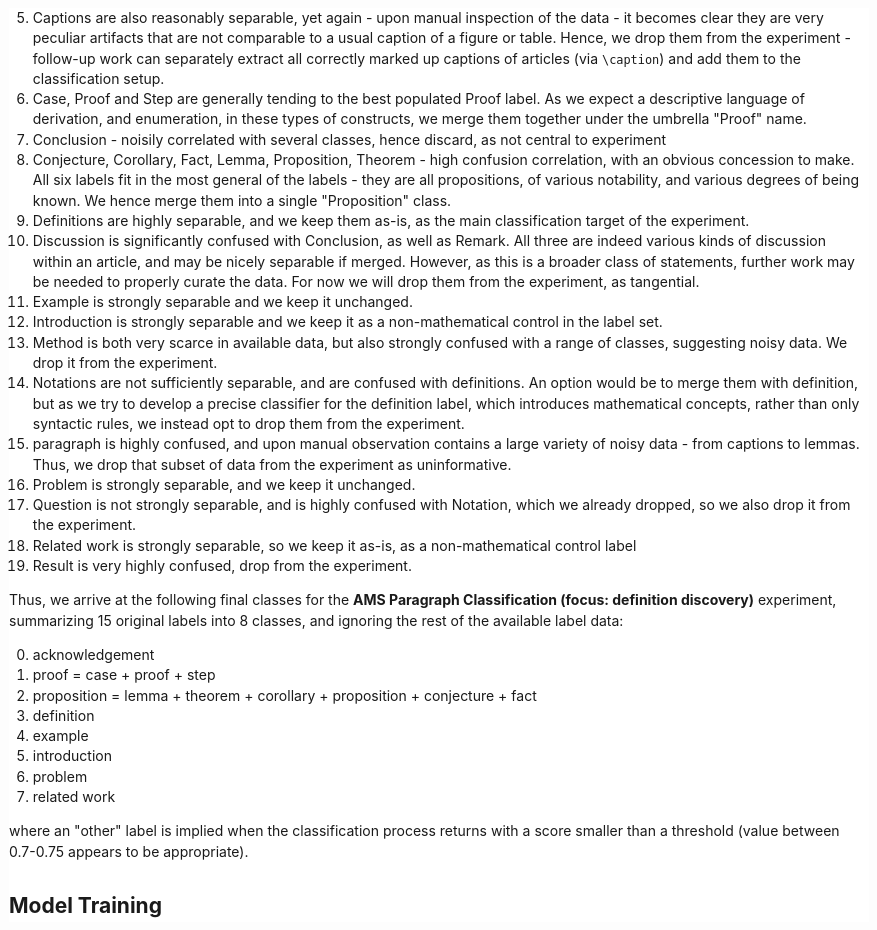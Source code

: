5. Captions are also reasonably separable, yet again - upon manual inspection of the data - it becomes clear they are very peculiar artifacts that are not comparable to a usual caption of a figure or table. Hence, we drop them from the experiment - follow-up work can separately extract all correctly marked up captions of articles (via `\caption`) and add them to the classification setup.
6. Case, Proof and Step are generally tending to the best populated Proof label. As we expect a descriptive language of derivation, and enumeration, in these types of constructs, we merge them together under the umbrella "Proof" name.
7. Conclusion - noisily correlated with several classes, hence discard, as not central to experiment
8. Conjecture, Corollary, Fact, Lemma, Proposition, Theorem - high confusion correlation, with an obvious concession to make. All six labels fit in the most general of the labels - they are all propositions, of various notability, and various degrees of being known. We hence merge them into a single "Proposition" class.
9. Definitions are highly separable, and we keep them as-is, as the main classification target of the experiment.
10. Discussion is significantly confused with Conclusion, as well as Remark. All three are indeed various kinds of discussion within an article, and may be nicely separable if merged. However, as this is a broader class of statements, further work may be needed to properly curate the data. For now we will drop them from the experiment, as tangential.
11. Example is strongly separable and we keep it unchanged.
12. Introduction is strongly separable and we keep it as a non-mathematical control in the label set.
13. Method is both very scarce in available data, but also strongly confused with a range of classes, suggesting noisy data. We drop it from the experiment.
14. Notations are not sufficiently separable, and are confused with definitions. An option would be to merge them with definition, but as we try to develop a precise classifier for the definition label, which introduces mathematical concepts, rather than only syntactic rules, we instead opt to drop them from the experiment.
15. paragraph is highly confused, and upon manual observation contains a large variety of noisy data - from captions to lemmas. Thus, we drop that subset of data from the experiment as uninformative.
16. Problem is strongly separable, and we keep it unchanged.
17. Question is not strongly separable, and is highly confused with Notation, which we already dropped, so we also drop it from the experiment.
18. Related work is strongly separable, so we keep it as-is, as a non-mathematical control label
19. Result is very highly confused, drop from the experiment.

Thus, we arrive at the following final classes for the **AMS Paragraph Classification (focus: definition discovery)** experiment,
summarizing 15 original labels into 8 classes, and ignoring the rest of the available label data:

0. acknowledgement
1. proof = case + proof + step
2. proposition = lemma + theorem + corollary + proposition + conjecture + fact
3. definition
4. example
5. introduction
6. problem
7. related work

where an "other" label is implied when the classification process returns with a score smaller than a threshold (value between 0.7-0.75 appears to be appropriate).

## Model Training
